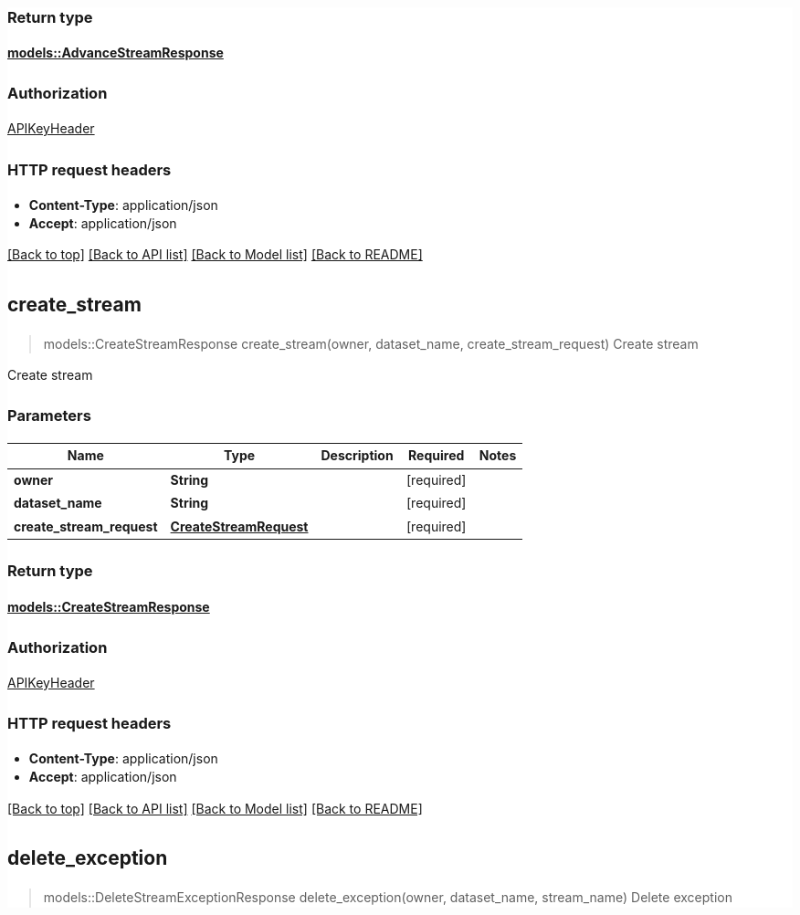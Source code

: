 ### Return type

[**models::AdvanceStreamResponse**](AdvanceStreamResponse.md)

### Authorization

[APIKeyHeader](../README.md#APIKeyHeader)

### HTTP request headers

- **Content-Type**: application/json
- **Accept**: application/json

[[Back to top]](#) [[Back to API list]](../README.md#documentation-for-api-endpoints) [[Back to Model list]](../README.md#documentation-for-models) [[Back to README]](../README.md)


## create_stream

> models::CreateStreamResponse create_stream(owner, dataset_name, create_stream_request)
Create stream

Create stream

### Parameters


Name | Type | Description  | Required | Notes
------------- | ------------- | ------------- | ------------- | -------------
**owner** | **String** |  | [required] |
**dataset_name** | **String** |  | [required] |
**create_stream_request** | [**CreateStreamRequest**](CreateStreamRequest.md) |  | [required] |

### Return type

[**models::CreateStreamResponse**](CreateStreamResponse.md)

### Authorization

[APIKeyHeader](../README.md#APIKeyHeader)

### HTTP request headers

- **Content-Type**: application/json
- **Accept**: application/json

[[Back to top]](#) [[Back to API list]](../README.md#documentation-for-api-endpoints) [[Back to Model list]](../README.md#documentation-for-models) [[Back to README]](../README.md)


## delete_exception

> models::DeleteStreamExceptionResponse delete_exception(owner, dataset_name, stream_name)
Delete exception
